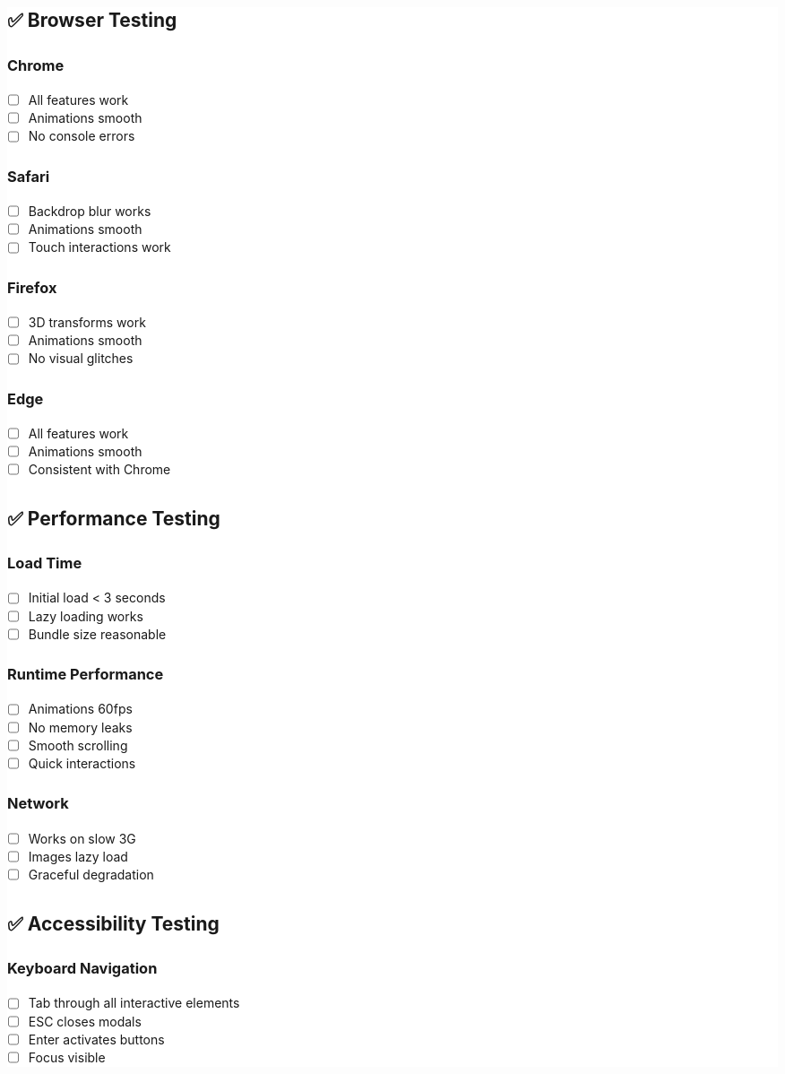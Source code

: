 ## ✅ Browser Testing

### Chrome
- [ ] All features work
- [ ] Animations smooth
- [ ] No console errors

### Safari
- [ ] Backdrop blur works
- [ ] Animations smooth
- [ ] Touch interactions work

### Firefox
- [ ] 3D transforms work
- [ ] Animations smooth
- [ ] No visual glitches

### Edge
- [ ] All features work
- [ ] Animations smooth
- [ ] Consistent with Chrome

## ✅ Performance Testing

### Load Time
- [ ] Initial load < 3 seconds
- [ ] Lazy loading works
- [ ] Bundle size reasonable

### Runtime Performance
- [ ] Animations 60fps
- [ ] No memory leaks
- [ ] Smooth scrolling
- [ ] Quick interactions

### Network
- [ ] Works on slow 3G
- [ ] Images lazy load
- [ ] Graceful degradation

## ✅ Accessibility Testing

### Keyboard Navigation
- [ ] Tab through all interactive elements
- [ ] ESC closes modals
- [ ] Enter activates buttons
- [ ] Focus visible
